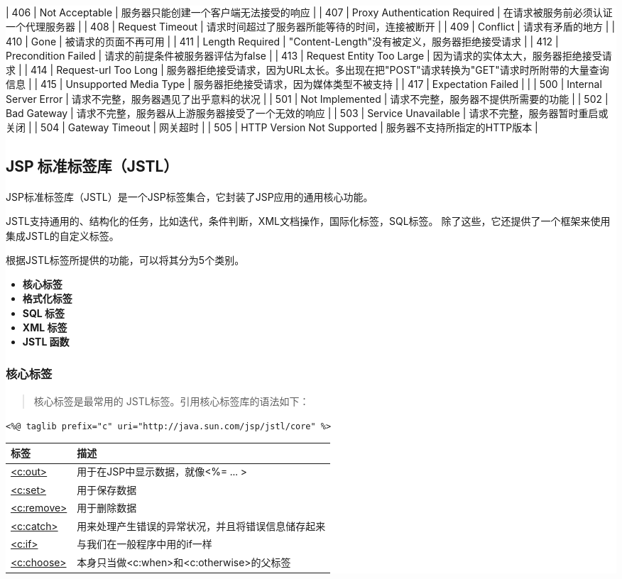 | 406        | Not Acceptable                | 服务器只能创建一个客户端无法接受的响应                       |
| 407        | Proxy Authentication Required | 在请求被服务前必须认证一个代理服务器                         |
| 408        | Request Timeout               | 请求时间超过了服务器所能等待的时间，连接被断开               |
| 409        | Conflict                      | 请求有矛盾的地方                                             |
| 410        | Gone                          | 被请求的页面不再可用                                         |
| 411        | Length Required               | "Content-Length"没有被定义，服务器拒绝接受请求               |
| 412        | Precondition Failed           | 请求的前提条件被服务器评估为false                            |
| 413        | Request Entity Too Large      | 因为请求的实体太大，服务器拒绝接受请求                       |
| 414        | Request-url Too Long          | 服务器拒绝接受请求，因为URL太长。多出现在把"POST"请求转换为"GET"请求时所附带的大量查询信息 |
| 415        | Unsupported Media Type        | 服务器拒绝接受请求，因为媒体类型不被支持                     |
| 417        | Expectation Failed            |                                                              |
| 500        | Internal Server Error         | 请求不完整，服务器遇见了出乎意料的状况                       |
| 501        | Not Implemented               | 请求不完整，服务器不提供所需要的功能                         |
| 502        | Bad Gateway                   | 请求不完整，服务器从上游服务器接受了一个无效的响应           |
| 503        | Service Unavailable           | 请求不完整，服务器暂时重启或关闭                             |
| 504        | Gateway Timeout               | 网关超时                                                     |
| 505        | HTTP Version Not Supported    | 服务器不支持所指定的HTTP版本                                 |

## JSP 标准标签库（JSTL）

JSP标准标签库（JSTL）是一个JSP标签集合，它封装了JSP应用的通用核心功能。

JSTL支持通用的、结构化的任务，比如迭代，条件判断，XML文档操作，国际化标签，SQL标签。 除了这些，它还提供了一个框架来使用集成JSTL的自定义标签。

根据JSTL标签所提供的功能，可以将其分为5个类别。

- **核心标签**
- **格式化标签**
- **SQL 标签**
- **XML 标签**
- **JSTL 函数**



### 核心标签

> 核心标签是最常用的 JSTL标签。引用核心标签库的语法如下：

```
<%@ taglib prefix="c" uri="http://java.sun.com/jsp/jstl/core" %>
```

| 标签                                                         | 描述                                                         |
| :----------------------------------------------------------- | :----------------------------------------------------------- |
| [<c:out>](https://www.runoob.com/jsp/jstl-core-out-tag.html) | 用于在JSP中显示数据，就像<%= ... >                           |
| [<c:set>](https://www.runoob.com/jsp/jstl-core-set-tag.html) | 用于保存数据                                                 |
| [<c:remove>](https://www.runoob.com/jsp/jstl-core-remove-tag.html) | 用于删除数据                                                 |
| [<c:catch>](https://www.runoob.com/jsp/jstl-core-catch-tag.html) | 用来处理产生错误的异常状况，并且将错误信息储存起来           |
| [<c:if>](https://www.runoob.com/jsp/jstl-core-if-tag.html)   | 与我们在一般程序中用的if一样                                 |
| [<c:choose>](https://www.runoob.com/jsp/jstl-core-choose-tag.html) | 本身只当做<c:when>和<c:otherwise>的父标签                    |